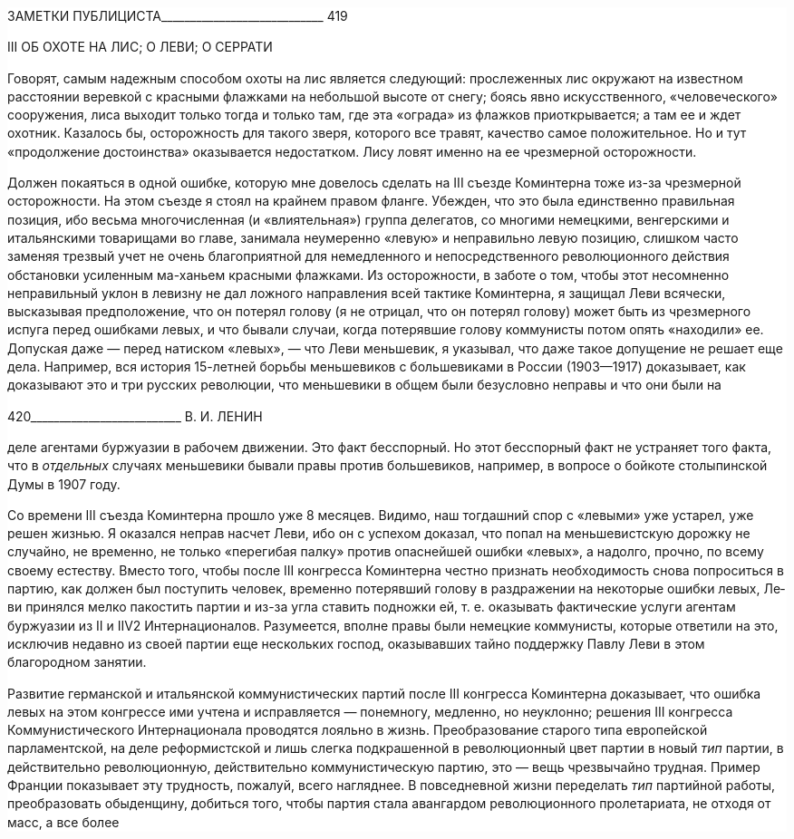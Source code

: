 ЗАМЕТКИ ПУБЛИЦИСТА____________________________ 419

III ОБ ОХОТЕ НА ЛИС; О ЛЕВИ; О СЕРРАТИ

Говорят, самым надежным способом охоты на лис является следующий: прослежен­ных лис окружают на известном расстоянии веревкой с красными флажками на не­большой высоте от снегу; боясь явно искусственного, «человеческого» сооружения, ли­са выходит только тогда и только там, где эта «ограда» из флажков приоткрывается; а там ее и ждет охотник. Казалось бы, осторожность для такого зверя, которого все тра­вят, качество самое положительное. Но и тут «продолжение достоинства» оказывается недостатком. Лису ловят именно на ее чрезмерной осторожности.

Должен покаяться в одной ошибке, которую мне довелось сделать на III съезде Ко­минтерна тоже из-за чрезмерной осторожности. На этом съезде я стоял на крайнем пра­вом фланге. Убежден, что это была единственно правильная позиция, ибо весьма мно­гочисленная (и «влиятельная») группа делегатов, со многими немецкими, венгерскими и итальянскими товарищами во главе, занимала неумеренно «левую» и неправильно левую позицию, слишком часто заменяя трезвый учет не очень благоприятной для не­медленного и непосредственного революционного действия обстановки усиленным ма-ханьем красными флажками. Из осторожности, в заботе о том, чтобы этот несомненно неправильный уклон в левизну не дал ложного направления всей тактике Коминтерна, я защищал Леви всячески, высказывая предположение, что он потерял голову (я не от­рицал, что он потерял голову) может быть из чрезмерного испуга перед ошибками ле­вых, и что бывали случаи, когда потерявшие голову коммунисты потом опять «находи­ли» ее. Допуская даже — перед натиском «левых», — что Леви меньшевик, я указывал, что даже такое допущение не решает еще дела. Например, вся история 15-летней борь­бы меньшевиков с большевиками в России (1903—1917) доказывает, как доказывают это и три русских революции, что меньшевики в общем были безусловно неправы и что они были на

  

420__________________________ В. И. ЛЕНИН

деле агентами буржуазии в рабочем движении. Это факт бесспорный. Но этот бесспор­ный факт не устраняет того факта, что в _отдельных_ случаях меньшевики бывали правы против большевиков, например, в вопросе о бойкоте столыпинской Думы в 1907 году.

Со времени III съезда Коминтерна прошло уже 8 месяцев. Видимо, наш тогдашний спор с «левыми» уже устарел, уже решен жизнью. Я оказался неправ насчет Леви, ибо он с успехом доказал, что попал на меньшевистскую дорожку не случайно, не времен­но, не только «перегибая палку» против опаснейшей ошибки «левых», а надолго, проч­но, по всему своему естеству. Вместо того, чтобы после III конгресса Коминтерна чест­но признать необходимость снова попроситься в партию, как должен был поступить человек, временно потерявший голову в раздражении на некоторые ошибки левых, Ле­ви принялся мелко пакостить партии и из-за угла ставить подножки ей, т. е. оказывать фактические услуги агентам буржуазии из II и IIV2 Интернационалов. Разумеется, вполне правы были немецкие коммунисты, которые ответили на это, исключив недавно из своей партии еще нескольких господ, оказывавших тайно поддержку Павлу Леви в этом благородном занятии.

Развитие германской и итальянской коммунистических партий после III конгресса Коминтерна доказывает, что ошибка левых на этом конгрессе ими учтена и исправляет­ся — понемногу, медленно, но неуклонно; решения III конгресса Коммунистического Интернационала проводятся лояльно в жизнь. Преобразование старого типа европей­ской парламентской, на деле реформистской и лишь слегка подкрашенной в революци­онный цвет партии в новый _тип_ партии, в действительно революционную, действи­тельно коммунистическую партию, это — вещь чрезвычайно трудная. Пример Франции показывает эту трудность, пожалуй, всего нагляднее. В повседневной жизни переделать _тип_ партийной работы, преобразовать обыденщину, добиться того, чтобы партия стала авангардом революционного пролетариата, не отходя от масс, а все более

  
